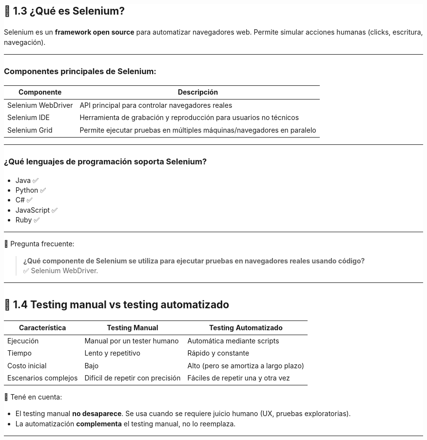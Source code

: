 
## 📌 1.3 ¿Qué es Selenium?

Selenium es un **framework open source** para automatizar navegadores web. Permite simular acciones humanas (clicks, escritura, navegación).

---

### Componentes principales de Selenium:

| Componente | Descripción |
|------------|-------------|
| Selenium WebDriver | API principal para controlar navegadores reales |
| Selenium IDE | Herramienta de grabación y reproducción para usuarios no técnicos |
| Selenium Grid | Permite ejecutar pruebas en múltiples máquinas/navegadores en paralelo |

---

### ¿Qué lenguajes de programación soporta Selenium?
- Java ✅
- Python ✅
- C# ✅
- JavaScript ✅
- Ruby ✅

---

📌 Pregunta frecuente:
> **¿Qué componente de Selenium se utiliza para ejecutar pruebas en navegadores reales usando código?**  
> ✅ Selenium WebDriver.

---

## 📌 1.4 Testing manual vs testing automatizado

| Característica | Testing Manual | Testing Automatizado |
|----------------|----------------|-----------------------|
| Ejecución | Manual por un tester humano | Automática mediante scripts |
| Tiempo | Lento y repetitivo | Rápido y constante |
| Costo inicial | Bajo | Alto (pero se amortiza a largo plazo) |
| Escenarios complejos | Difícil de repetir con precisión | Fáciles de repetir una y otra vez |

📌 Tené en cuenta:
- El testing manual **no desaparece**. Se usa cuando se requiere juicio humano (UX, pruebas exploratorias).
- La automatización **complementa** el testing manual, no lo reemplaza.

---